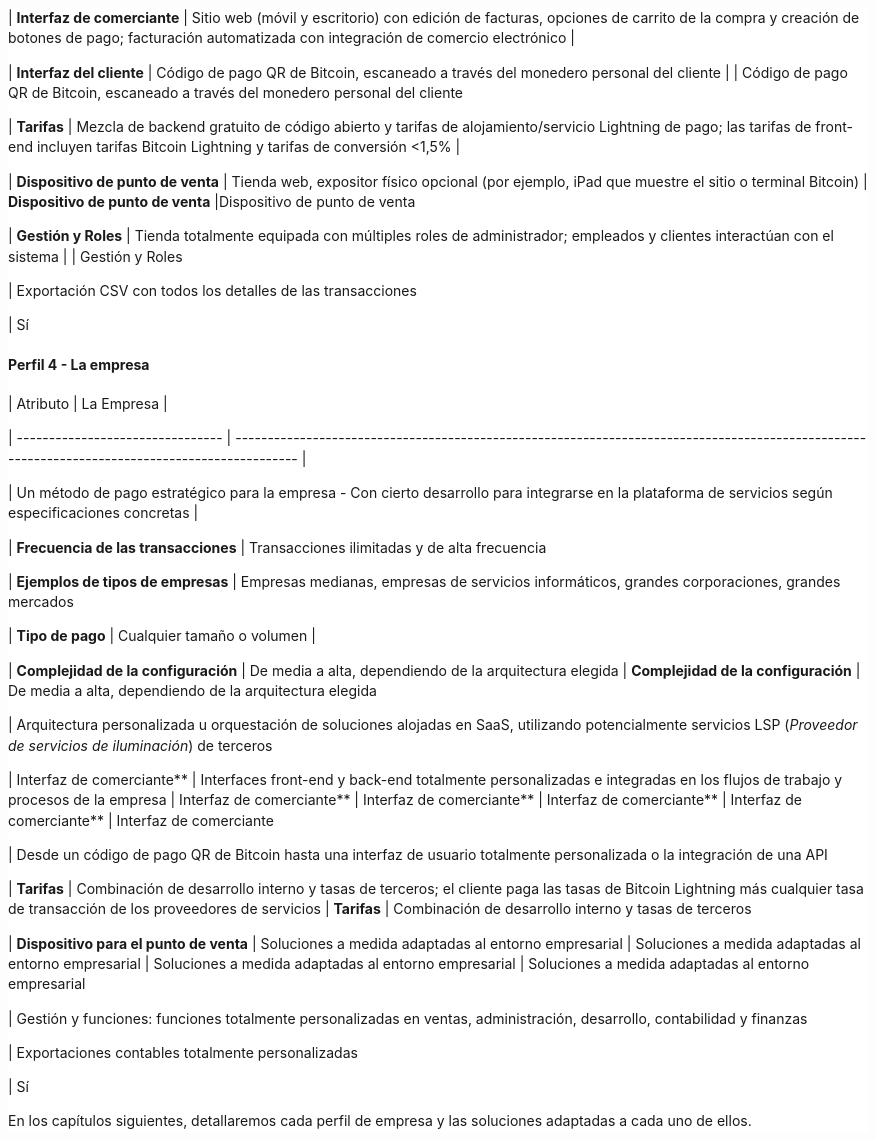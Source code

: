 | **Interfaz de comerciante** | Sitio web (móvil y escritorio) con edición de facturas, opciones de carrito de la compra y creación de botones de pago; facturación automatizada con integración de comercio electrónico |

| **Interfaz del cliente** | Código de pago QR de Bitcoin, escaneado a través del monedero personal del cliente | | Código de pago QR de Bitcoin, escaneado a través del monedero personal del cliente

| **Tarifas** | Mezcla de backend gratuito de código abierto y tarifas de alojamiento/servicio Lightning de pago; las tarifas de front-end incluyen tarifas Bitcoin Lightning y tarifas de conversión <1,5% |

| **Dispositivo de punto de venta** | Tienda web, expositor físico opcional (por ejemplo, iPad que muestre el sitio o terminal Bitcoin) | **Dispositivo de punto de venta** |Dispositivo de punto de venta

| **Gestión y Roles** | Tienda totalmente equipada con múltiples roles de administrador; empleados y clientes interactúan con el sistema | | Gestión y Roles

| Exportación CSV con todos los detalles de las transacciones

| Sí

#### Perfil 4 - La empresa

| Atributo | La Empresa |

| -------------------------------- | ----------------------------------------------------------------------------------------------------------------------------------------------- |

| Un método de pago estratégico para la empresa - Con cierto desarrollo para integrarse en la plataforma de servicios según especificaciones concretas |

| **Frecuencia de las transacciones** | Transacciones ilimitadas y de alta frecuencia

| **Ejemplos de tipos de empresas** | Empresas medianas, empresas de servicios informáticos, grandes corporaciones, grandes mercados

| **Tipo de pago** | Cualquier tamaño o volumen |

| **Complejidad de la configuración** | De media a alta, dependiendo de la arquitectura elegida | **Complejidad de la configuración** | De media a alta, dependiendo de la arquitectura elegida

| Arquitectura personalizada u orquestación de soluciones alojadas en SaaS, utilizando potencialmente servicios LSP (*Proveedor de servicios de iluminación*) de terceros

| Interfaz de comerciante** | Interfaces front-end y back-end totalmente personalizadas e integradas en los flujos de trabajo y procesos de la empresa | Interfaz de comerciante** | Interfaz de comerciante** | Interfaz de comerciante** | Interfaz de comerciante** | Interfaz de comerciante

| Desde un código de pago QR de Bitcoin hasta una interfaz de usuario totalmente personalizada o la integración de una API

| **Tarifas** | Combinación de desarrollo interno y tasas de terceros; el cliente paga las tasas de Bitcoin Lightning más cualquier tasa de transacción de los proveedores de servicios | **Tarifas** | Combinación de desarrollo interno y tasas de terceros

| **Dispositivo para el punto de venta** | Soluciones a medida adaptadas al entorno empresarial | Soluciones a medida adaptadas al entorno empresarial | Soluciones a medida adaptadas al entorno empresarial | Soluciones a medida adaptadas al entorno empresarial

| Gestión y funciones: funciones totalmente personalizadas en ventas, administración, desarrollo, contabilidad y finanzas

| Exportaciones contables totalmente personalizadas

| Sí

En los capítulos siguientes, detallaremos cada perfil de empresa y las soluciones adaptadas a cada uno de ellos.
